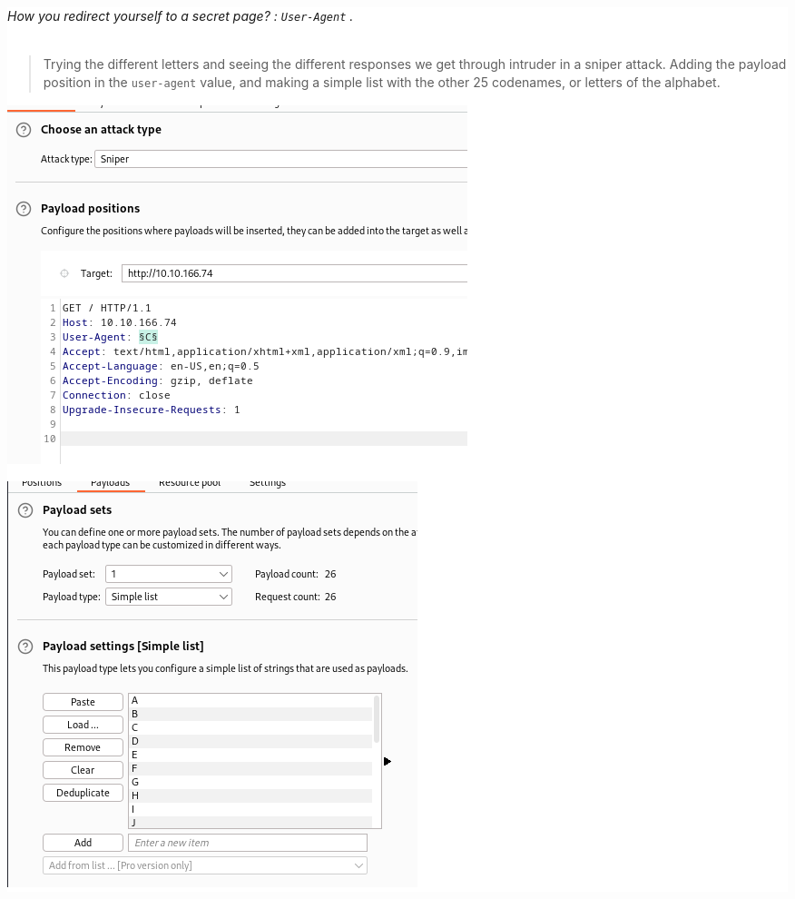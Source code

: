 ###### How you redirect yourself to a secret page? : `User-Agent` .


> Trying the different letters and seeing the different responses we get through intruder in a sniper attack.
> Adding the payload position in the `user-agent` value, and making a simple list with the other 25 codenames, or letters of the alphabet.

![](./screenshots/int.png)

![](./screenshots/int-1.png)
